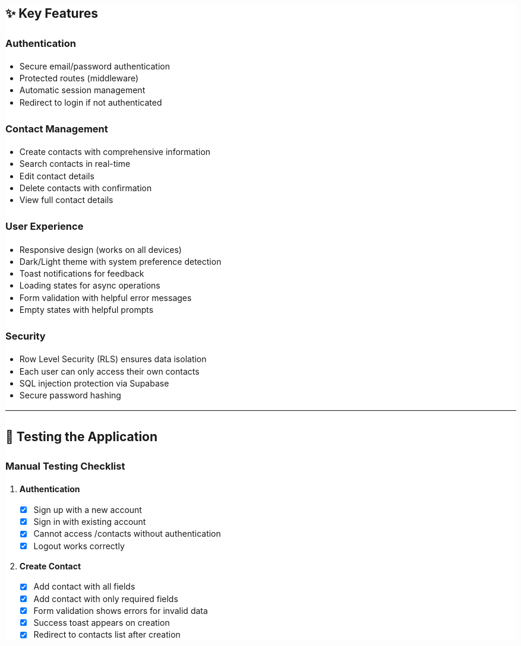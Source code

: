 
## ✨ Key Features

### Authentication

- Secure email/password authentication
- Protected routes (middleware)
- Automatic session management
- Redirect to login if not authenticated

### Contact Management

- Create contacts with comprehensive information
- Search contacts in real-time
- Edit contact details
- Delete contacts with confirmation
- View full contact details

### User Experience

- Responsive design (works on all devices)
- Dark/Light theme with system preference detection
- Toast notifications for feedback
- Loading states for async operations
- Form validation with helpful error messages
- Empty states with helpful prompts

### Security

- Row Level Security (RLS) ensures data isolation
- Each user can only access their own contacts
- SQL injection protection via Supabase
- Secure password hashing

---

## 🧪 Testing the Application

### Manual Testing Checklist

1. **Authentication**

   - [x] Sign up with a new account
   - [x] Sign in with existing account
   - [x] Cannot access /contacts without authentication
   - [x] Logout works correctly

2. **Create Contact**

   - [x] Add contact with all fields
   - [x] Add contact with only required fields
   - [x] Form validation shows errors for invalid data
   - [x] Success toast appears on creation
   - [x] Redirect to contacts list after creation
